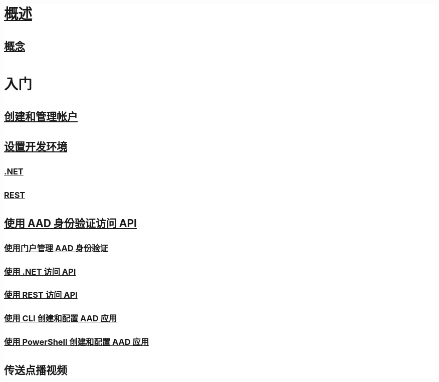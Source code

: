 

# [概述](media-services-overview.md)


## [概念](media-services-concepts.md)



# 入门


## [创建和管理帐户](media-services-portal-create-account.md)


## [设置开发环境](media-services-set-up-computer.md)


### [.NET](media-services-dotnet-how-to-use.md)


### [REST](media-services-rest-how-to-use.md)  


## [使用 AAD 身份验证访问 API](media-services-use-aad-auth-to-access-ams-api.md)


### [使用门户管理 AAD 身份验证](media-services-portal-get-started-with-aad.md)


### [使用 .NET 访问 API](media-services-dotnet-get-started-with-aad.md)


### [使用 REST 访问 API](media-services-rest-connect-with-aad.md)


### [使用 CLI 创建和配置 AAD 应用](media-services-cli-create-and-configure-aad-app.md)


### [使用 PowerShell 创建和配置 AAD 应用](media-services-powershell-create-and-configure-aad-app.md)



## 传送点播视频
